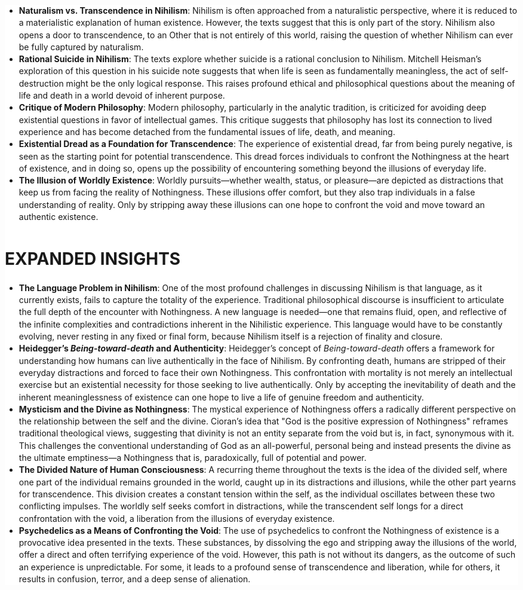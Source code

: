 - **Naturalism vs. Transcendence in Nihilism**: Nihilism is often approached from a naturalistic perspective, where it is reduced to a materialistic explanation of human existence. However, the texts suggest that this is only part of the story. Nihilism also opens a door to transcendence, to an Other that is not entirely of this world, raising the question of whether Nihilism can ever be fully captured by naturalism.
- **Rational Suicide in Nihilism**: The texts explore whether suicide is a rational conclusion to Nihilism. Mitchell Heisman’s exploration of this question in his suicide note suggests that when life is seen as fundamentally meaningless, the act of self-destruction might be the only logical response. This raises profound ethical and philosophical questions about the meaning of life and death in a world devoid of inherent purpose.
- **Critique of Modern Philosophy**: Modern philosophy, particularly in the analytic tradition, is criticized for avoiding deep existential questions in favor of intellectual games. This critique suggests that philosophy has lost its connection to lived experience and has become detached from the fundamental issues of life, death, and meaning.
- **Existential Dread as a Foundation for Transcendence**: The experience of existential dread, far from being purely negative, is seen as the starting point for potential transcendence. This dread forces individuals to confront the Nothingness at the heart of existence, and in doing so, opens up the possibility of encountering something beyond the illusions of everyday life.
- **The Illusion of Worldly Existence**: Worldly pursuits—whether wealth, status, or pleasure—are depicted as distractions that keep us from facing the reality of Nothingness. These illusions offer comfort, but they also trap individuals in a false understanding of reality. Only by stripping away these illusions can one hope to confront the void and move toward an authentic existence.

# EXPANDED INSIGHTS

- **The Language Problem in Nihilism**: One of the most profound challenges in discussing Nihilism is that language, as it currently exists, fails to capture the totality of the experience. Traditional philosophical discourse is insufficient to articulate the full depth of the encounter with Nothingness. A new language is needed—one that remains fluid, open, and reflective of the infinite complexities and contradictions inherent in the Nihilistic experience. This language would have to be constantly evolving, never resting in any fixed or final form, because Nihilism itself is a rejection of finality and closure.
- **Heidegger’s _Being-toward-death_ and Authenticity**: Heidegger’s concept of _Being-toward-death_ offers a framework for understanding how humans can live authentically in the face of Nihilism. By confronting death, humans are stripped of their everyday distractions and forced to face their own Nothingness. This confrontation with mortality is not merely an intellectual exercise but an existential necessity for those seeking to live authentically. Only by accepting the inevitability of death and the inherent meaninglessness of existence can one hope to live a life of genuine freedom and authenticity.
- **Mysticism and the Divine as Nothingness**: The mystical experience of Nothingness offers a radically different perspective on the relationship between the self and the divine. Cioran’s idea that "God is the positive expression of Nothingness" reframes traditional theological views, suggesting that divinity is not an entity separate from the void but is, in fact, synonymous with it. This challenges the conventional understanding of God as an all-powerful, personal being and instead presents the divine as the ultimate emptiness—a Nothingness that is, paradoxically, full of potential and power.
- **The Divided Nature of Human Consciousness**: A recurring theme throughout the texts is the idea of the divided self, where one part of the individual remains grounded in the world, caught up in its distractions and illusions, while the other part yearns for transcendence. This division creates a constant tension within the self, as the individual oscillates between these two conflicting impulses. The worldly self seeks comfort in distractions, while the transcendent self longs for a direct confrontation with the void, a liberation from the illusions of everyday existence.
- **Psychedelics as a Means of Confronting the Void**: The use of psychedelics to confront the Nothingness of existence is a provocative idea presented in the texts. These substances, by dissolving the ego and stripping away the illusions of the world, offer a direct and often terrifying experience of the void. However, this path is not without its dangers, as the outcome of such an experience is unpredictable. For some, it leads to a profound sense of transcendence and liberation, while for others, it results in confusion, terror, and a deep sense of alienation.
